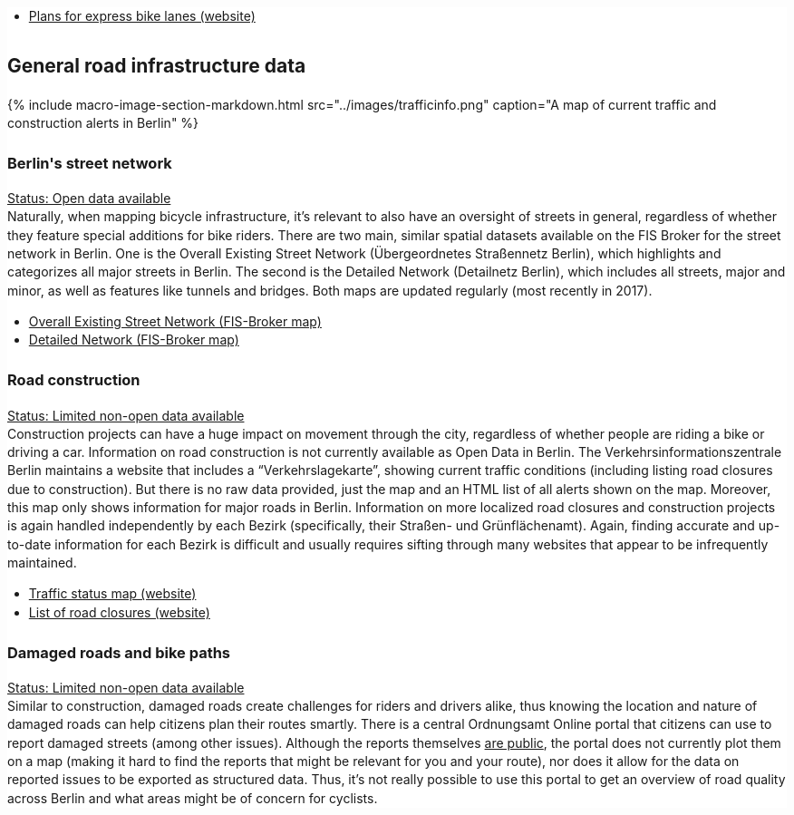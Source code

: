 *   [Plans for express bike lanes (website)](https://www.berlin.de/senuvk/verkehr/politik_planung/rad/schnellverbindungen/)

General road infrastructure data
--------------------------------

{% include macro-image-section-markdown.html src="../images/trafficinfo.png" caption="A map of current traffic and construction alerts in Berlin" %}

### Berlin's street network

<u>Status: Open data available</u>  
Naturally, when mapping bicycle infrastructure, it’s relevant to also have an oversight of streets in general, regardless of whether they feature special additions for bike riders. There are two main, similar spatial datasets available on the FIS Broker for the street network in Berlin. One is the Overall Existing Street Network (Übergeordnetes Straßennetz Berlin), which highlights and categorizes all major streets in Berlin. The second is the Detailed Network (Detailnetz Berlin), which includes all streets, major and minor, as well as features like tunnels and bridges. Both maps are updated regularly (most recently in 2017).

*   [Overall Existing Street Network (FIS-Broker map)](https://fbinter.stadt-berlin.de/fb/index.jsp?loginkey=showMap&mapId=verkehr_strnetz@senstadt)
*   [Detailed Network (FIS-Broker map)](https://fbinter.stadt-berlin.de/fb/index.jsp?loginkey=zoomStart&mapId=k_vms_detailnetz_wms_spatial@senstadt)

### Road construction

<u>Status: Limited non-open data available</u>  
Construction projects can have a huge impact on movement through the city, regardless of whether people are riding a bike or driving a car. Information on road construction is not currently available as Open Data in Berlin. The Verkehrsinformationszentrale Berlin maintains a website that includes a “Verkehrslagekarte”, showing current traffic conditions (including listing road closures due to construction). But there is no raw data provided, just the map and an HTML list of all alerts shown on the map. Moreover, this map only shows information for major roads in Berlin. Information on more localized road closures and construction projects is again handled independently by each Bezirk (specifically, their Straßen- und Grünflächenamt). Again, finding accurate and up-to-date information for each Bezirk is difficult and usually requires sifting through many websites that appear to be infrequently maintained.
  

*   [Traffic status map (website)](https://viz.berlin.de/2?p_p_id=vizmap_WAR_vizmapportlet_INSTANCE_Ds4N&p_p_lifecycle=0&p_p_state=normal&p_p_mode=view&p_p_col_id=column-1&p_p_col_count=1&_vizmap_WAR_vizmapportlet_INSTANCE_Ds4N_cmd=traffic&_vizmap_WAR_vizmapportlet_INSTANCE_Ds4N_submenu=traffic_default)
*   [List of road closures (website)](https://viz.berlin.de/2?p_p_id=vizmap_WAR_vizmapportlet_INSTANCE_Ds4N&p_p_lifecycle=0&p_p_state=normal&p_p_mode=view&p_p_col_id=column-1&p_p_col_count=1&_vizmap_WAR_vizmapportlet_INSTANCE_Ds4N_cmd=traffic&_vizmap_WAR_vizmapportlet_INSTANCE_Ds4N_submenu=traffic_construction)

### Damaged roads and bike paths

<u>Status: Limited non-open data available</u>  
Similar to construction, damaged roads create challenges for riders and drivers alike, thus knowing the location and nature of damaged roads can help citizens plan their routes smartly. There is a central Ordnungsamt Online portal that citizens can use to report damaged streets (among other issues). Although the reports themselves [are public](https://ordnungsamt.berlin.de/frontend/dynamic/#!meldungAktuell), the portal does not currently plot them on a map (making it hard to find the reports that might be relevant for you and your route), nor does it allow for the data on reported issues to be exported as structured data. Thus, it’s not really possible to use this portal to get an overview of road quality across Berlin and what areas might be of concern for cyclists.
